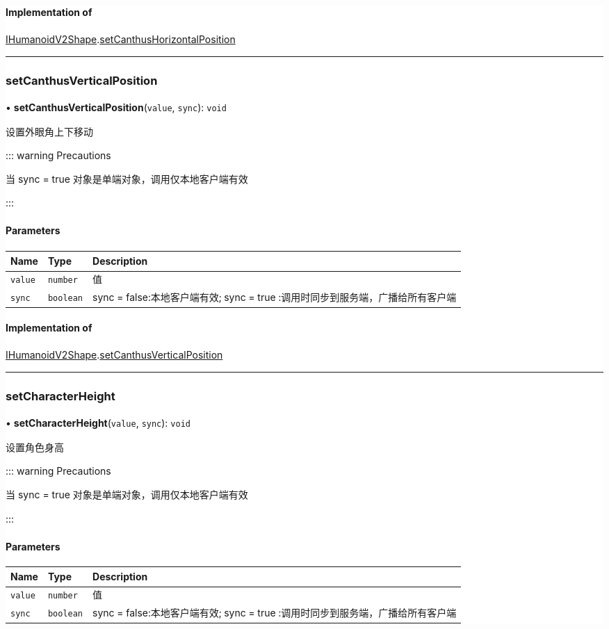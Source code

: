 
#### Implementation of

[IHumanoidV2Shape](../interfaces/Gameplay.IHumanoidV2Shape.md).[setCanthusHorizontalPosition](../interfaces/Gameplay.IHumanoidV2Shape.md#setcanthushorizontalposition)

___

### setCanthusVerticalPosition <Score text="setCanthusVerticalPosition" /> 

• **setCanthusVerticalPosition**(`value`, `sync`): `void` <Badge type="tip" text="other" />

设置外眼角上下移动

::: warning Precautions

当 sync = true 对象是单端对象，调用仅本地客户端有效

:::


#### Parameters

| Name | Type | Description |
| :------ | :------ | :------ |
| `value` | `number` | 值 |
| `sync` | `boolean` | sync = false:本地客户端有效; sync = true :调用时同步到服务端，广播给所有客户端 |


#### Implementation of

[IHumanoidV2Shape](../interfaces/Gameplay.IHumanoidV2Shape.md).[setCanthusVerticalPosition](../interfaces/Gameplay.IHumanoidV2Shape.md#setcanthusverticalposition)

___

### setCharacterHeight <Score text="setCharacterHeight" /> 

• **setCharacterHeight**(`value`, `sync`): `void` <Badge type="tip" text="other" />

设置角色身高

::: warning Precautions

当 sync = true 对象是单端对象，调用仅本地客户端有效

:::


#### Parameters

| Name | Type | Description |
| :------ | :------ | :------ |
| `value` | `number` | 值 |
| `sync` | `boolean` | sync = false:本地客户端有效; sync = true :调用时同步到服务端，广播给所有客户端 |
